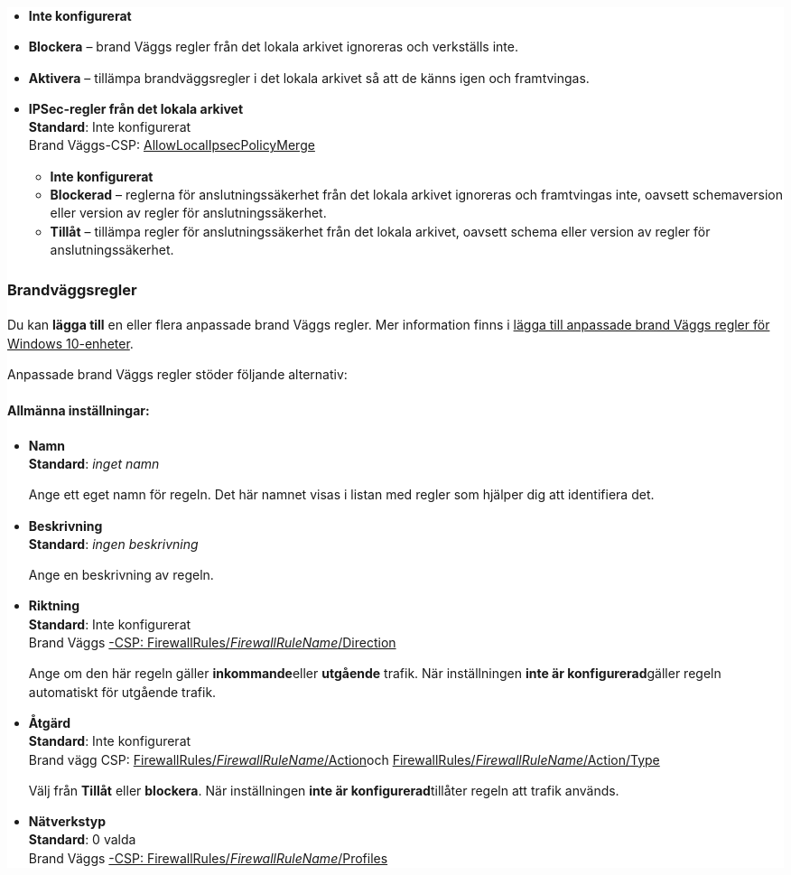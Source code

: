   - **Inte konfigurerat**  
  - **Blockera** – brand Väggs regler från det lokala arkivet ignoreras och verkställs inte.
  - **Aktivera** – tillämpa brandväggsregler i det lokala arkivet så att de känns igen och framtvingas.  

- **IPSec-regler från det lokala arkivet**  
  **Standard**: Inte konfigurerat  
  Brand Väggs-CSP: [AllowLocalIpsecPolicyMerge](https://go.microsoft.com/fwlink/?linkid=872568)  

  - **Inte konfigurerat**  
  - **Blockerad** – reglerna för anslutningssäkerhet från det lokala arkivet ignoreras och framtvingas inte, oavsett schemaversion eller version av regler för anslutningssäkerhet.  
  - **Tillåt** – tillämpa regler för anslutningssäkerhet från det lokala arkivet, oavsett schema eller version av regler för anslutningssäkerhet.  

### <a name="firewall-rules"></a>Brandväggsregler  

Du kan **lägga till** en eller flera anpassade brand Väggs regler. Mer information finns i [lägga till anpassade brand Väggs regler för Windows 10-enheter](endpoint-protection-configure.md#add-custom-firewall-rules-for-windows-10-devices).  

Anpassade brand Väggs regler stöder följande alternativ:  

#### <a name="general-settings"></a>Allmänna inställningar:  

- **Namn**  
  **Standard**: *inget namn*  

  Ange ett eget namn för regeln. Det här namnet visas i listan med regler som hjälper dig att identifiera det.  

- **Beskrivning**  
  **Standard**: *ingen beskrivning*  

  Ange en beskrivning av regeln.  

- **Riktning**   
  **Standard**: Inte konfigurerat  
  Brand Väggs [-CSP: FirewallRules/*FirewallRuleName*/Direction](https://docs.microsoft.com/windows/client-management/mdm/firewall-csp#direction)  
  
  Ange om den här regeln gäller **inkommande**eller **utgående** trafik. När inställningen **inte är konfigurerad**gäller regeln automatiskt för utgående trafik.  

- **Åtgärd**  
  **Standard**: Inte konfigurerat  
  Brand vägg CSP: [FirewallRules/*FirewallRuleName*/Action](https://docs.microsoft.com/windows/client-management/mdm/firewall-csp#action)och [FirewallRules/*FirewallRuleName*/Action/Type](https://docs.microsoft.com/windows/client-management/mdm/firewall-csp#type)  

  Välj från **Tillåt** eller **blockera**. När inställningen **inte är konfigurerad**tillåter regeln att trafik används.  

- **Nätverkstyp**  
  **Standard**: 0 valda  
  Brand Väggs [-CSP: FirewallRules/*FirewallRuleName*/Profiles](https://docs.microsoft.com/windows/client-management/mdm/firewall-csp#profiles)  
